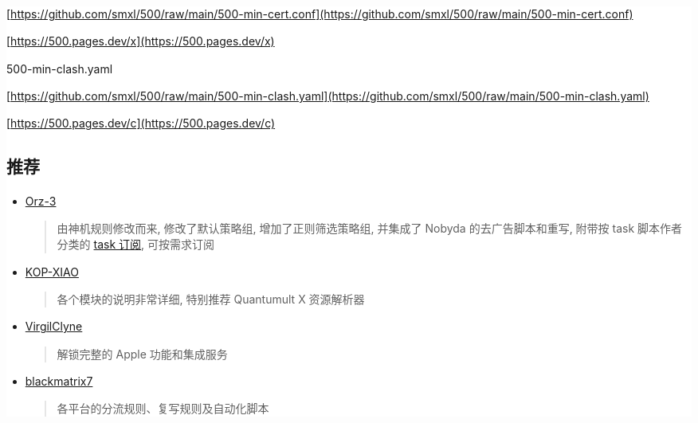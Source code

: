 [https://github.com/smxl/500/raw/main/500-min-cert.conf](https://github.com/smxl/500/raw/main/500-min-cert.conf)

[https://500.pages.dev/x](https://500.pages.dev/x)

500-min-clash.yaml

[https://github.com/smxl/500/raw/main/500-min-clash.yaml](https://github.com/smxl/500/raw/main/500-min-clash.yaml)

[https://500.pages.dev/c](https://500.pages.dev/c)

## 推荐

+ [Orz-3](https://github.com/Orz-3/QuantumultX)

  > 由神机规则修改而来, 修改了默认策略组, 增加了正则筛选策略组, 并集成了 Nobyda 的去广告脚本和重写, 附带按 task 脚本作者分类的 [task 订阅](https://github.com/Orz-3/QuantumultX/tree/master/Task#%E4%BD%BF%E7%94%A8%E6%96%B9%E6%B3%95), 可按需求订阅

+ [KOP-XIAO](https://github.com/KOP-XIAO/QuantumultX)

  > 各个模块的说明非常详细, 特别推荐 Quantumult X 资源解析器

+ [VirgilClyne](https://github.com/VirgilClyne/iRingo)
  > 解锁完整的 Apple 功能和集成服务

+ [blackmatrix7](https://github.com/blackmatrix7/ios_rule_script)
  > 各平台的分流规则、复写规则及自动化脚本